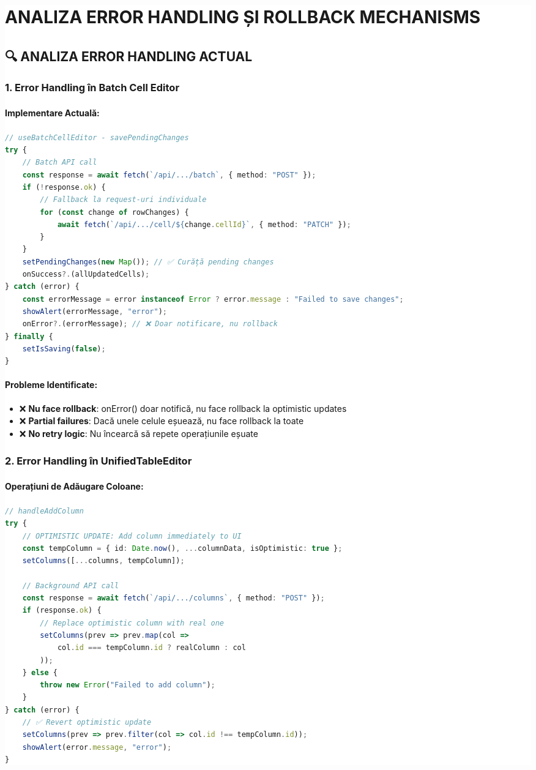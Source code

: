 # ANALIZA ERROR HANDLING ȘI ROLLBACK MECHANISMS

## 🔍 **ANALIZA ERROR HANDLING ACTUAL**

### 1. **Error Handling în Batch Cell Editor**

#### Implementare Actuală:
```typescript
// useBatchCellEditor - savePendingChanges
try {
    // Batch API call
    const response = await fetch(`/api/.../batch`, { method: "POST" });
    if (!response.ok) {
        // Fallback la request-uri individuale
        for (const change of rowChanges) {
            await fetch(`/api/.../cell/${change.cellId}`, { method: "PATCH" });
        }
    }
    setPendingChanges(new Map()); // ✅ Curăță pending changes
    onSuccess?.(allUpdatedCells);
} catch (error) {
    const errorMessage = error instanceof Error ? error.message : "Failed to save changes";
    showAlert(errorMessage, "error");
    onError?.(errorMessage); // ❌ Doar notificare, nu rollback
} finally {
    setIsSaving(false);
}
```

#### Probleme Identificate:
- ❌ **Nu face rollback**: onError() doar notifică, nu face rollback la optimistic updates
- ❌ **Partial failures**: Dacă unele celule eșuează, nu face rollback la toate
- ❌ **No retry logic**: Nu încearcă să repete operațiunile eșuate

### 2. **Error Handling în UnifiedTableEditor**

#### Operațiuni de Adăugare Coloane:
```typescript
// handleAddColumn
try {
    // OPTIMISTIC UPDATE: Add column immediately to UI
    const tempColumn = { id: Date.now(), ...columnData, isOptimistic: true };
    setColumns([...columns, tempColumn]);
    
    // Background API call
    const response = await fetch(`/api/.../columns`, { method: "POST" });
    if (response.ok) {
        // Replace optimistic column with real one
        setColumns(prev => prev.map(col => 
            col.id === tempColumn.id ? realColumn : col
        ));
    } else {
        throw new Error("Failed to add column");
    }
} catch (error) {
    // ✅ Revert optimistic update
    setColumns(prev => prev.filter(col => col.id !== tempColumn.id));
    showAlert(error.message, "error");
}
```
